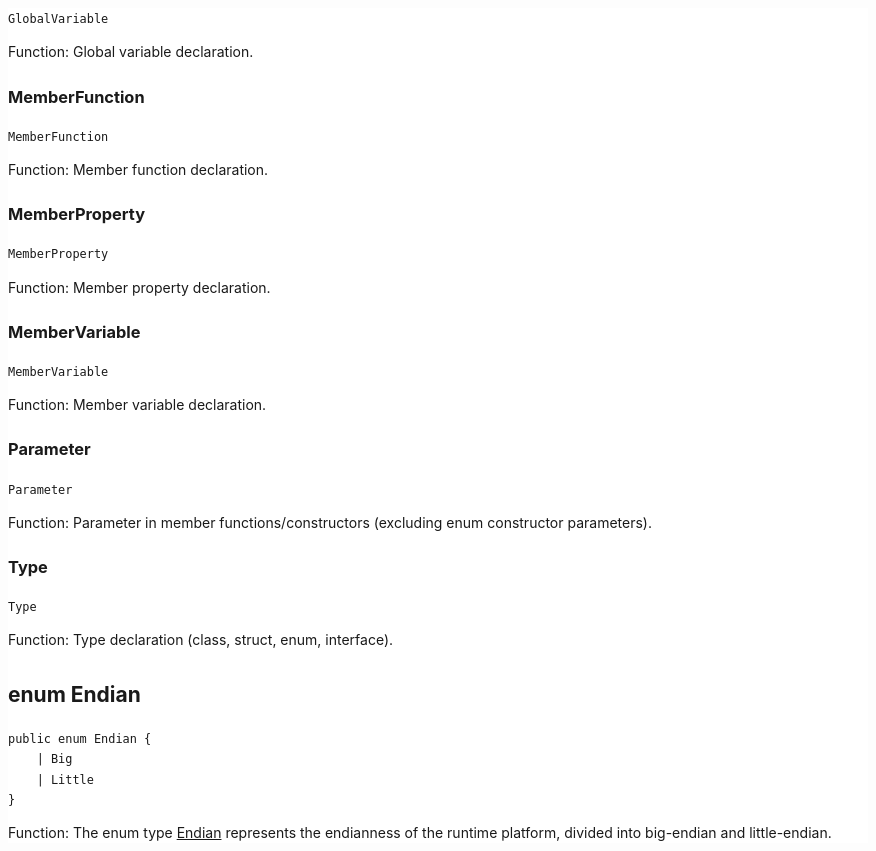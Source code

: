 ```cangjie
GlobalVariable
```

Function: Global variable declaration.

### MemberFunction

```cangjie
MemberFunction
```

Function: Member function declaration.

### MemberProperty

```cangjie
MemberProperty
```

Function: Member property declaration.

### MemberVariable

```cangjie
MemberVariable
```

Function: Member variable declaration.

### Parameter

```cangjie
Parameter
```

Function: Parameter in member functions/constructors (excluding enum constructor parameters).

### Type

```cangjie
Type
```

Function: Type declaration (class, struct, enum, interface).

## enum Endian

```cangjie
public enum Endian {
    | Big
    | Little
}
```

Function: The enum type [Endian](core_package_enums.md#enum-endian) represents the endianness of the runtime platform, divided into big-endian and little-endian.
